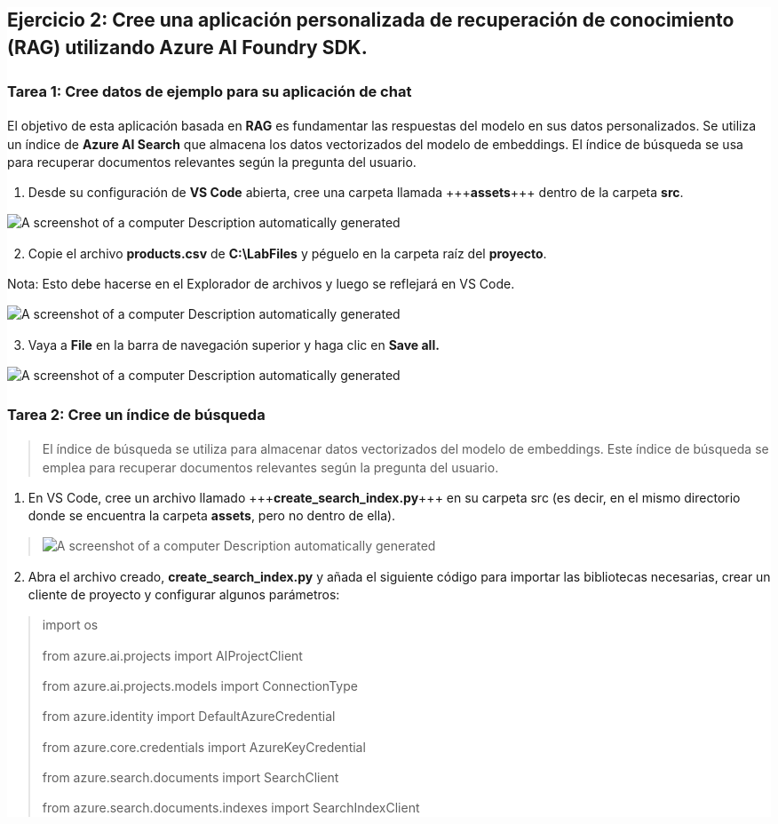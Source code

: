 ## Ejercicio 2: Cree una aplicación personalizada de recuperación de conocimiento (RAG) utilizando Azure AI Foundry SDK.

### Tarea 1: Cree datos de ejemplo para su aplicación de chat

El objetivo de esta aplicación basada en **RAG** es fundamentar las
respuestas del modelo en sus datos personalizados. Se utiliza un índice
de **Azure AI Search** que almacena los datos vectorizados del modelo de
embeddings. El índice de búsqueda se usa para recuperar documentos
relevantes según la pregunta del usuario.

1.  Desde su configuración de **VS Code** abierta, cree una carpeta
    llamada +++**assets**+++ dentro de la carpeta **src**.

![A screenshot of a computer Description automatically
generated](./media/image54.png)

2.  Copie el archivo **products.csv** de **C:\LabFiles** y péguelo en la
    carpeta raíz del **proyecto**.

Nota: Esto debe hacerse en el Explorador de archivos y luego se
reflejará en VS Code.

![A screenshot of a computer Description automatically
generated](./media/image55.png)

3.  Vaya a **File** en la barra de navegación superior y haga clic en
    **Save all.**

![A screenshot of a computer Description automatically
generated](./media/image56.png)

### Tarea 2: Cree un índice de búsqueda

> El índice de búsqueda se utiliza para almacenar datos vectorizados del
> modelo de embeddings. Este índice de búsqueda se emplea para recuperar
> documentos relevantes según la pregunta del usuario.

1.  En VS Code, cree un archivo llamado
    +++**create_search_index.py**+++ en su carpeta src (es decir, en el
    mismo directorio donde se encuentra la carpeta **assets**, pero no
    dentro de ella).

> ![A screenshot of a computer Description automatically
> generated](./media/image57.png)

2.  Abra el archivo creado, **create_search_index.py** y añada el
    siguiente código para importar las bibliotecas necesarias, crear un
    cliente de proyecto y configurar algunos parámetros:

> import os
>
> from azure.ai.projects import AIProjectClient
>
> from azure.ai.projects.models import ConnectionType
>
> from azure.identity import DefaultAzureCredential
>
> from azure.core.credentials import AzureKeyCredential
>
> from azure.search.documents import SearchClient
>
> from azure.search.documents.indexes import SearchIndexClient
>